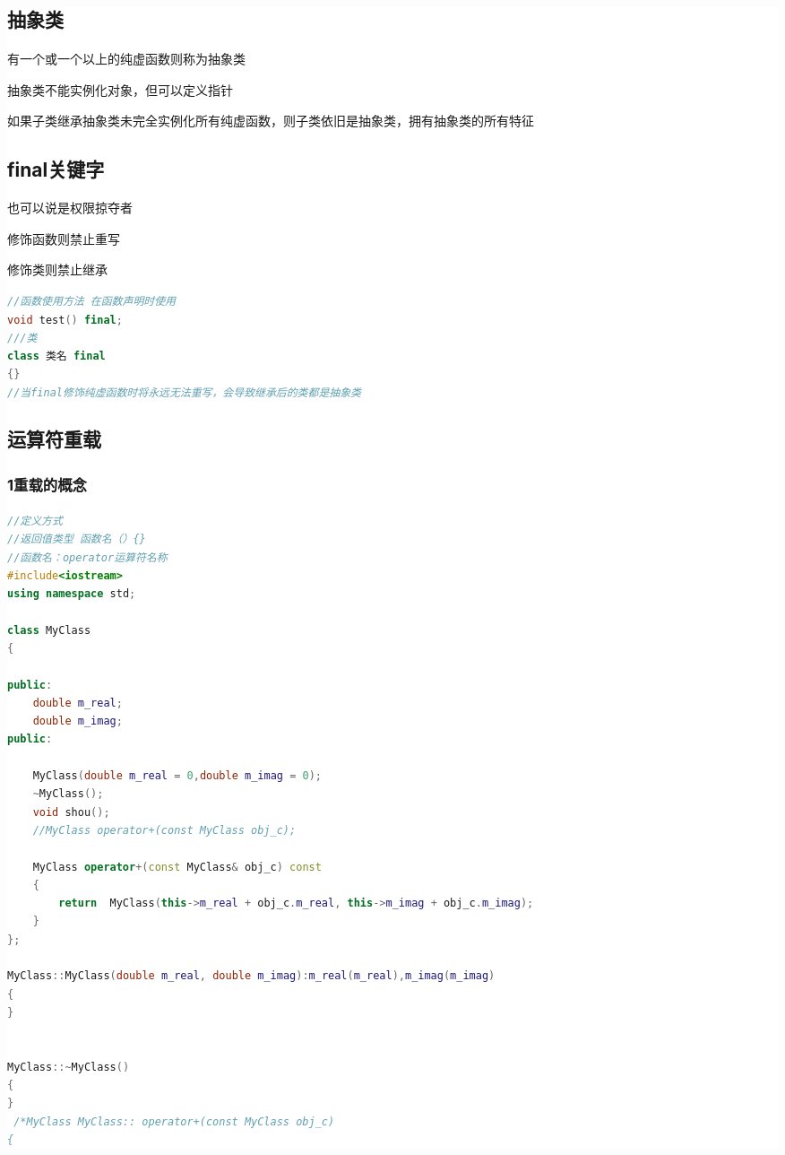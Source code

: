 ## 抽象类

有一个或一个以上的纯虚函数则称为抽象类

抽象类不能实例化对象，但可以定义指针

如果子类继承抽象类未完全实例化所有纯虚函数，则子类依旧是抽象类，拥有抽象类的所有特征

## final关键字

也可以说是权限掠夺者

修饰函数则禁止重写

修饰类则禁止继承

```c++
//函数使用方法 在函数声明时使用
void test() final;
///类
class 类名 final
{}	
//当final修饰纯虚函数时将永远无法重写，会导致继承后的类都是抽象类
```

## 运算符重载

### 1重载的概念

```c++
//定义方式
//返回值类型 函数名（）{}
//函数名：operator运算符名称
#include<iostream>
using namespace std;

class MyClass
{

public:
	double m_real;
	double m_imag;
public:
	
	MyClass(double m_real = 0,double m_imag = 0);
	~MyClass();
	void shou();
	//MyClass operator+(const MyClass obj_c);
	
	MyClass operator+(const MyClass& obj_c) const
    {
		return  MyClass(this->m_real + obj_c.m_real, this->m_imag + obj_c.m_imag);
	}	
};

MyClass::MyClass(double m_real, double m_imag):m_real(m_real),m_imag(m_imag)
{
}


MyClass::~MyClass()
{
}
 /*MyClass MyClass:: operator+(const MyClass obj_c)
{
```